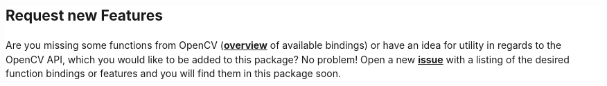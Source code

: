 <a name="request-features"></a>

## Request new Features

Are you missing some functions from OpenCV (<a href="https://opencv4nodejs.herokuapp.com/docs"><b>overview</b></a> of available bindings) or have an idea for utility in regards to the OpenCV API, which you would like to be added to this package? No problem! Open a new <a href="https://github.com/justadudewhohacks/opencv4nodejs/issues"><b>issue</b></a> with a listing of the desired function bindings or features and you will find them in this package soon.


